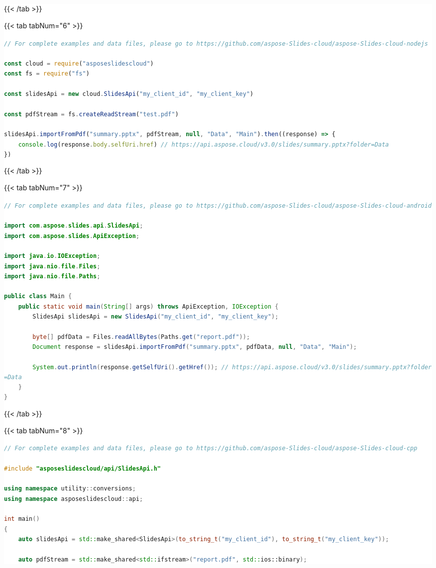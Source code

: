 {{< /tab >}}

{{< tab tabNum="6" >}}

```js
// For complete examples and data files, please go to https://github.com/aspose-Slides-cloud/aspose-Slides-cloud-nodejs

const cloud = require("asposeslidescloud")
const fs = require("fs")

const slidesApi = new cloud.SlidesApi("my_client_id", "my_client_key")

const pdfStream = fs.createReadStream("test.pdf")

slidesApi.importFromPdf("summary.pptx", pdfStream, null, "Data", "Main").then((response) => {
    console.log(response.body.selfUri.href) // https://api.aspose.cloud/v3.0/slides/summary.pptx?folder=Data
})
```

{{< /tab >}}

{{< tab tabNum="7" >}}

```java
// For complete examples and data files, please go to https://github.com/aspose-Slides-cloud/aspose-Slides-cloud-android

import com.aspose.slides.api.SlidesApi;
import com.aspose.slides.ApiException;

import java.io.IOException;
import java.nio.file.Files;
import java.nio.file.Paths;

public class Main {
    public static void main(String[] args) throws ApiException, IOException {
        SlidesApi slidesApi = new SlidesApi("my_client_id", "my_client_key");

        byte[] pdfData = Files.readAllBytes(Paths.get("report.pdf"));
        Document response = slidesApi.importFromPdf("summary.pptx", pdfData, null, "Data", "Main");

        System.out.println(response.getSelfUri().getHref()); // https://api.aspose.cloud/v3.0/slides/summary.pptx?folder=Data
    }
}
```

{{< /tab >}}

{{< tab tabNum="8" >}}

```cpp
// For complete examples and data files, please go to https://github.com/aspose-Slides-cloud/aspose-Slides-cloud-cpp

#include "asposeslidescloud/api/SlidesApi.h"

using namespace utility::conversions;
using namespace asposeslidescloud::api;

int main()
{
    auto slidesApi = std::make_shared<SlidesApi>(to_string_t("my_client_id"), to_string_t("my_client_key"));

    auto pdfStream = std::make_shared<std::ifstream>("report.pdf", std::ios::binary);
```